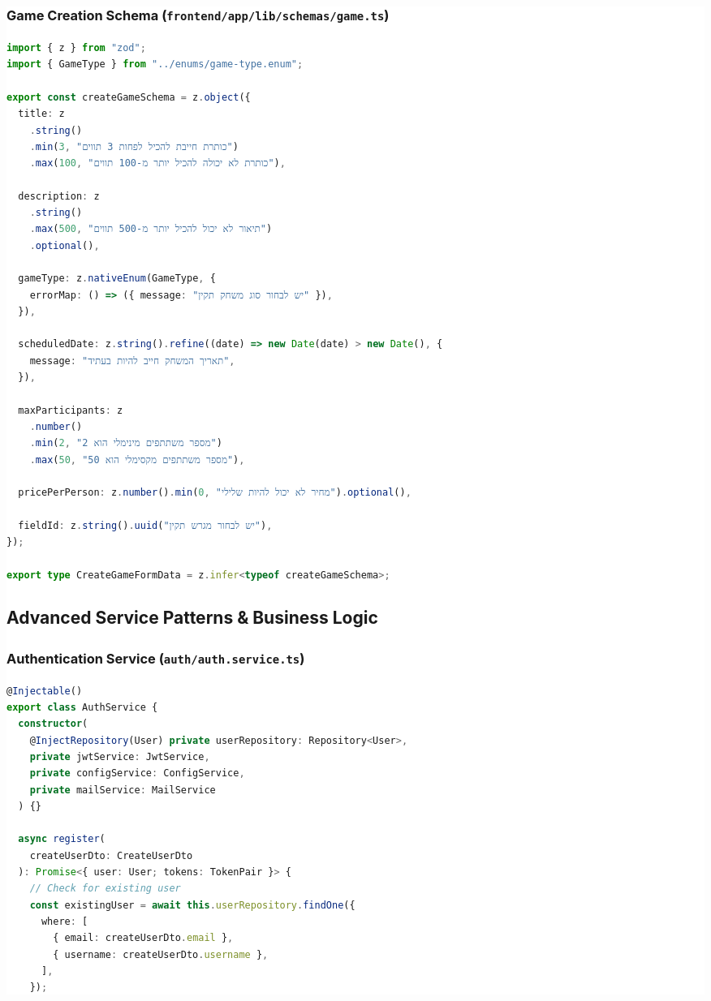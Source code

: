 ### Game Creation Schema (`frontend/app/lib/schemas/game.ts`)

```typescript
import { z } from "zod";
import { GameType } from "../enums/game-type.enum";

export const createGameSchema = z.object({
  title: z
    .string()
    .min(3, "כותרת חייבת להכיל לפחות 3 תווים")
    .max(100, "כותרת לא יכולה להכיל יותר מ-100 תווים"),

  description: z
    .string()
    .max(500, "תיאור לא יכול להכיל יותר מ-500 תווים")
    .optional(),

  gameType: z.nativeEnum(GameType, {
    errorMap: () => ({ message: "יש לבחור סוג משחק תקין" }),
  }),

  scheduledDate: z.string().refine((date) => new Date(date) > new Date(), {
    message: "תאריך המשחק חייב להיות בעתיד",
  }),

  maxParticipants: z
    .number()
    .min(2, "מספר משתתפים מינימלי הוא 2")
    .max(50, "מספר משתתפים מקסימלי הוא 50"),

  pricePerPerson: z.number().min(0, "מחיר לא יכול להיות שלילי").optional(),

  fieldId: z.string().uuid("יש לבחור מגרש תקין"),
});

export type CreateGameFormData = z.infer<typeof createGameSchema>;
```

## Advanced Service Patterns & Business Logic

### Authentication Service (`auth/auth.service.ts`)

```typescript
@Injectable()
export class AuthService {
  constructor(
    @InjectRepository(User) private userRepository: Repository<User>,
    private jwtService: JwtService,
    private configService: ConfigService,
    private mailService: MailService
  ) {}

  async register(
    createUserDto: CreateUserDto
  ): Promise<{ user: User; tokens: TokenPair }> {
    // Check for existing user
    const existingUser = await this.userRepository.findOne({
      where: [
        { email: createUserDto.email },
        { username: createUserDto.username },
      ],
    });
```